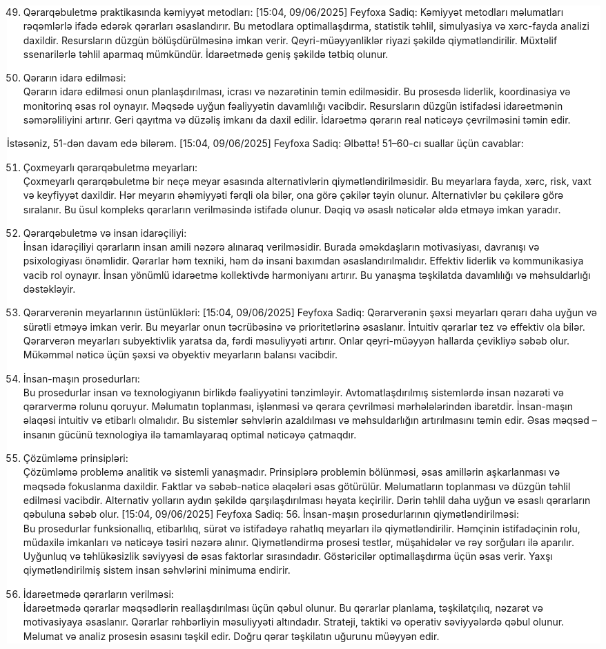 49. Qərarqəbuletmə praktikasında kəmiyyət metodları:
[15:04, 09/06/2025] Feyfoxa Sadiq: Kəmiyyət metodları məlumatları rəqəmlərlə ifadə edərək qərarları əsaslandırır. Bu metodlara optimallaşdırma, statistik təhlil, simulyasiya və xərc-fayda analizi daxildir. Resursların düzgün bölüşdürülməsinə imkan verir. Qeyri-müəyyənliklər riyazi şəkildə qiymətləndirilir. Müxtəlif ssenarilərlə təhlil aparmaq mümkündür. İdarəetmədə geniş şəkildə tətbiq olunur.

50. Qərarın idarə edilməsi:  
Qərarın idarə edilməsi onun planlaşdırılması, icrası və nəzarətinin təmin edilməsidir. Bu prosesdə liderlik, koordinasiya və monitorinq əsas rol oynayır. Məqsədə uyğun fəaliyyətin davamlılığı vacibdir. Resursların düzgün istifadəsi idarəetmənin səmərəliliyini artırır. Geri qayıtma və düzəliş imkanı da daxil edilir. İdarəetmə qərarın real nəticəyə çevrilməsini təmin edir.

İstəsəniz, 51-dən davam edə bilərəm.
[15:04, 09/06/2025] Feyfoxa Sadiq: Əlbəttə! 51–60-cı suallar üçün cavablar:

51. Çoxmeyarlı qərarqəbuletmə meyarları:  
Çoxmeyarlı qərarqəbuletmə bir neçə meyar əsasında alternativlərin qiymətləndirilməsidir. Bu meyarlara fayda, xərc, risk, vaxt və keyfiyyət daxildir. Hər meyarın əhəmiyyəti fərqli ola bilər, ona görə çəkilər təyin olunur. Alternativlər bu çəkilərə görə sıralanır. Bu üsul kompleks qərarların verilməsində istifadə olunur. Dəqiq və əsaslı nəticələr əldə etməyə imkan yaradır.

52. Qərarqəbuletmə və insan idarəçiliyi:  
İnsan idarəçiliyi qərarların insan amili nəzərə alınaraq verilməsidir. Burada əməkdaşların motivasiyası, davranışı və psixologiyası önəmlidir. Qərarlar həm texniki, həm də insani baxımdan əsaslandırılmalıdır. Effektiv liderlik və kommunikasiya vacib rol oynayır. İnsan yönümlü idarəetmə kollektivdə harmoniyanı artırır. Bu yanaşma təşkilatda davamlılığı və məhsuldarlığı dəstəkləyir.

53. Qərarverənin meyarlarının üstünlükləri:
[15:04, 09/06/2025] Feyfoxa Sadiq: Qərarverənin şəxsi meyarları qərarı daha uyğun və sürətli etməyə imkan verir. Bu meyarlar onun təcrübəsinə və prioritetlərinə əsaslanır. İntuitiv qərarlar tez və effektiv ola bilər. Qərarverən meyarları subyektivlik yaratsa da, fərdi məsuliyyəti artırır. Onlar qeyri-müəyyən hallarda çevikliyə səbəb olur. Mükəmməl nəticə üçün şəxsi və obyektiv meyarların balansı vacibdir.

54. İnsan-maşın prosedurları:  
Bu prosedurlar insan və texnologiyanın birlikdə fəaliyyətini tənzimləyir. Avtomatlaşdırılmış sistemlərdə insan nəzarəti və qərarvermə rolunu qoruyur. Məlumatın toplanması, işlənməsi və qərara çevrilməsi mərhələlərindən ibarətdir. İnsan-maşın əlaqəsi intuitiv və etibarlı olmalıdır. Bu sistemlər səhvlərin azaldılması və məhsuldarlığın artırılmasını təmin edir. Əsas məqsəd – insanın gücünü texnologiya ilə tamamlayaraq optimal nəticəyə çatmaqdır.

55. Çözümləmə prinsipləri:  
Çözümləmə problemə analitik və sistemli yanaşmadır. Prinsiplərə problemin bölünməsi, əsas amillərin aşkarlanması və məqsədə fokuslanma daxildir. Faktlar və səbəb-nəticə əlaqələri əsas götürülür. Məlumatların toplanması və düzgün təhlil edilməsi vacibdir. Alternativ yolların aydın şəkildə qarşılaşdırılması həyata keçirilir. Dərin təhlil daha uyğun və əsaslı qərarların qəbuluna səbəb olur.
[15:04, 09/06/2025] Feyfoxa Sadiq: 56. İnsan-maşın prosedurlarının qiymətləndirilməsi:  
Bu prosedurlar funksionallıq, etibarlılıq, sürət və istifadəyə rahatlıq meyarları ilə qiymətləndirilir. Həmçinin istifadəçinin rolu, müdaxilə imkanları və nəticəyə təsiri nəzərə alınır. Qiymətləndirmə prosesi testlər, müşahidələr və rəy sorğuları ilə aparılır. Uyğunluq və təhlükəsizlik səviyyəsi də əsas faktorlar sırasındadır. Göstəricilər optimallaşdırma üçün əsas verir. Yaxşı qiymətləndirilmiş sistem insan səhvlərini minimuma endirir.

57. İdarəetmədə qərarların verilməsi:  
İdarəetmədə qərarlar məqsədlərin reallaşdırılması üçün qəbul olunur. Bu qərarlar planlama, təşkilatçılıq, nəzarət və motivasiyaya əsaslanır. Qərarlar rəhbərliyin məsuliyyəti altındadır. Strateji, taktiki və operativ səviyyələrdə qəbul olunur. Məlumat və analiz prosesin əsasını təşkil edir. Doğru qərar təşkilatın uğurunu müəyyən edir.
